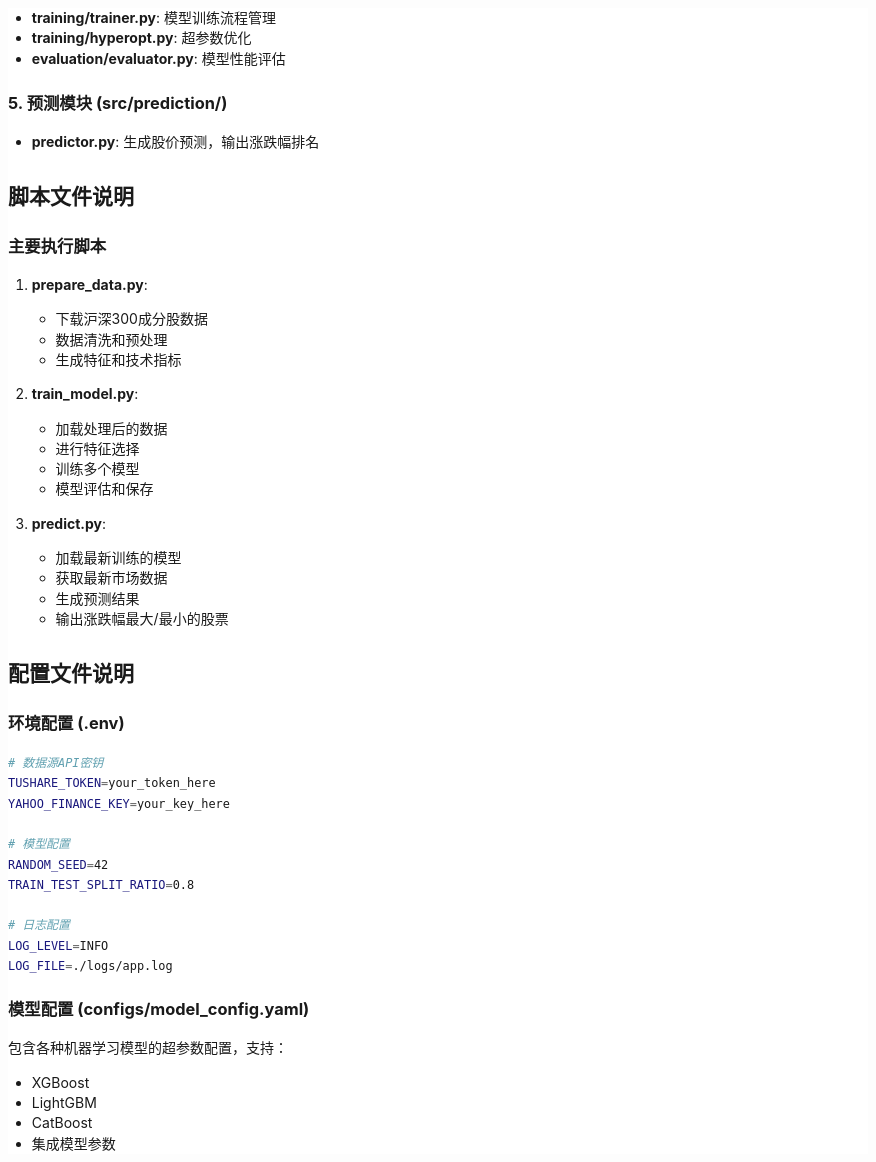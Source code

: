 - **training/trainer.py**: 模型训练流程管理
- **training/hyperopt.py**: 超参数优化
- **evaluation/evaluator.py**: 模型性能评估

### 5. 预测模块 (src/prediction/)

- **predictor.py**: 生成股价预测，输出涨跌幅排名

## 脚本文件说明

### 主要执行脚本

1. **prepare_data.py**: 
   - 下载沪深300成分股数据
   - 数据清洗和预处理
   - 生成特征和技术指标

2. **train_model.py**:
   - 加载处理后的数据
   - 进行特征选择
   - 训练多个模型
   - 模型评估和保存

3. **predict.py**:
   - 加载最新训练的模型
   - 获取最新市场数据
   - 生成预测结果
   - 输出涨跌幅最大/最小的股票

## 配置文件说明

### 环境配置 (.env)

```bash
# 数据源API密钥
TUSHARE_TOKEN=your_token_here
YAHOO_FINANCE_KEY=your_key_here

# 模型配置
RANDOM_SEED=42
TRAIN_TEST_SPLIT_RATIO=0.8

# 日志配置
LOG_LEVEL=INFO
LOG_FILE=./logs/app.log
```

### 模型配置 (configs/model_config.yaml)

包含各种机器学习模型的超参数配置，支持：
- XGBoost
- LightGBM  
- CatBoost
- 集成模型参数
